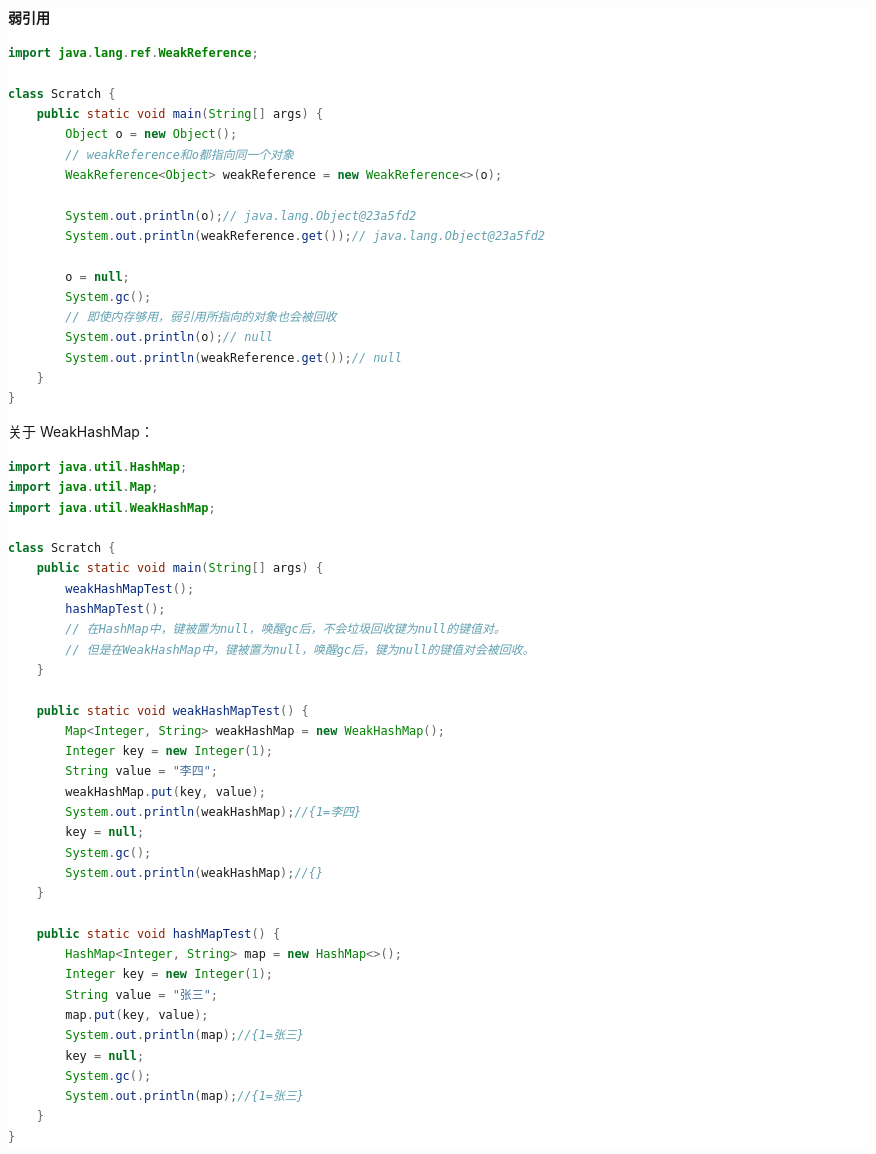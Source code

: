 **弱引用**

```java
import java.lang.ref.WeakReference;

class Scratch {
    public static void main(String[] args) {
        Object o = new Object();
        // weakReference和o都指向同一个对象
        WeakReference<Object> weakReference = new WeakReference<>(o);

        System.out.println(o);// java.lang.Object@23a5fd2
        System.out.println(weakReference.get());// java.lang.Object@23a5fd2

        o = null;
        System.gc();
        // 即使内存够用，弱引用所指向的对象也会被回收
        System.out.println(o);// null
        System.out.println(weakReference.get());// null
    }
}
```

关于 WeakHashMap：

```java
import java.util.HashMap;
import java.util.Map;
import java.util.WeakHashMap;

class Scratch {
    public static void main(String[] args) {
        weakHashMapTest();
        hashMapTest();
        // 在HashMap中，键被置为null，唤醒gc后，不会垃圾回收键为null的键值对。
        // 但是在WeakHashMap中，键被置为null，唤醒gc后，键为null的键值对会被回收。
    }

    public static void weakHashMapTest() {
        Map<Integer, String> weakHashMap = new WeakHashMap();
        Integer key = new Integer(1);
        String value = "李四";
        weakHashMap.put(key, value);
        System.out.println(weakHashMap);//{1=李四}
        key = null;
        System.gc();
        System.out.println(weakHashMap);//{}
    }

    public static void hashMapTest() {
        HashMap<Integer, String> map = new HashMap<>();
        Integer key = new Integer(1);
        String value = "张三";
        map.put(key, value);
        System.out.println(map);//{1=张三}
        key = null;
        System.gc();
        System.out.println(map);//{1=张三}
    }
}
```

